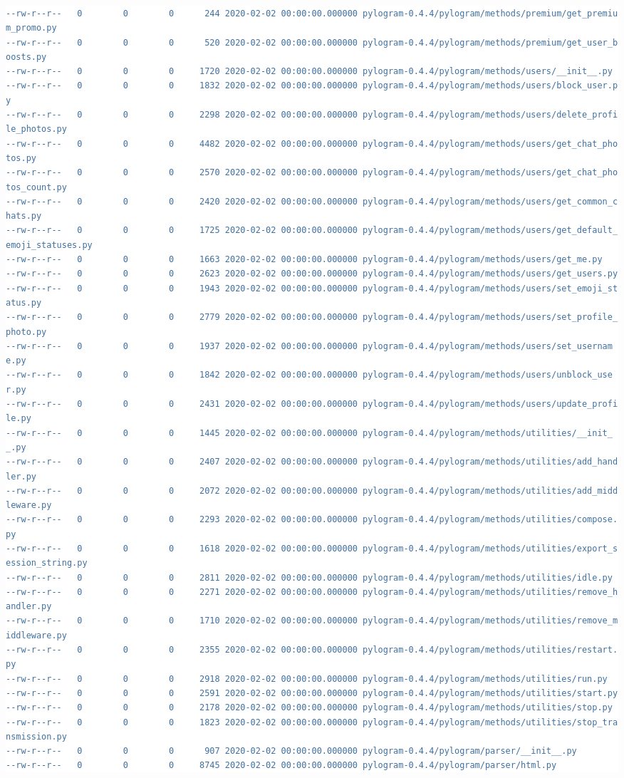 ```diff
--rw-r--r--   0        0        0      244 2020-02-02 00:00:00.000000 pylogram-0.4.4/pylogram/methods/premium/get_premium_promo.py
--rw-r--r--   0        0        0      520 2020-02-02 00:00:00.000000 pylogram-0.4.4/pylogram/methods/premium/get_user_boosts.py
--rw-r--r--   0        0        0     1720 2020-02-02 00:00:00.000000 pylogram-0.4.4/pylogram/methods/users/__init__.py
--rw-r--r--   0        0        0     1832 2020-02-02 00:00:00.000000 pylogram-0.4.4/pylogram/methods/users/block_user.py
--rw-r--r--   0        0        0     2298 2020-02-02 00:00:00.000000 pylogram-0.4.4/pylogram/methods/users/delete_profile_photos.py
--rw-r--r--   0        0        0     4482 2020-02-02 00:00:00.000000 pylogram-0.4.4/pylogram/methods/users/get_chat_photos.py
--rw-r--r--   0        0        0     2570 2020-02-02 00:00:00.000000 pylogram-0.4.4/pylogram/methods/users/get_chat_photos_count.py
--rw-r--r--   0        0        0     2420 2020-02-02 00:00:00.000000 pylogram-0.4.4/pylogram/methods/users/get_common_chats.py
--rw-r--r--   0        0        0     1725 2020-02-02 00:00:00.000000 pylogram-0.4.4/pylogram/methods/users/get_default_emoji_statuses.py
--rw-r--r--   0        0        0     1663 2020-02-02 00:00:00.000000 pylogram-0.4.4/pylogram/methods/users/get_me.py
--rw-r--r--   0        0        0     2623 2020-02-02 00:00:00.000000 pylogram-0.4.4/pylogram/methods/users/get_users.py
--rw-r--r--   0        0        0     1943 2020-02-02 00:00:00.000000 pylogram-0.4.4/pylogram/methods/users/set_emoji_status.py
--rw-r--r--   0        0        0     2779 2020-02-02 00:00:00.000000 pylogram-0.4.4/pylogram/methods/users/set_profile_photo.py
--rw-r--r--   0        0        0     1937 2020-02-02 00:00:00.000000 pylogram-0.4.4/pylogram/methods/users/set_username.py
--rw-r--r--   0        0        0     1842 2020-02-02 00:00:00.000000 pylogram-0.4.4/pylogram/methods/users/unblock_user.py
--rw-r--r--   0        0        0     2431 2020-02-02 00:00:00.000000 pylogram-0.4.4/pylogram/methods/users/update_profile.py
--rw-r--r--   0        0        0     1445 2020-02-02 00:00:00.000000 pylogram-0.4.4/pylogram/methods/utilities/__init__.py
--rw-r--r--   0        0        0     2407 2020-02-02 00:00:00.000000 pylogram-0.4.4/pylogram/methods/utilities/add_handler.py
--rw-r--r--   0        0        0     2072 2020-02-02 00:00:00.000000 pylogram-0.4.4/pylogram/methods/utilities/add_middleware.py
--rw-r--r--   0        0        0     2293 2020-02-02 00:00:00.000000 pylogram-0.4.4/pylogram/methods/utilities/compose.py
--rw-r--r--   0        0        0     1618 2020-02-02 00:00:00.000000 pylogram-0.4.4/pylogram/methods/utilities/export_session_string.py
--rw-r--r--   0        0        0     2811 2020-02-02 00:00:00.000000 pylogram-0.4.4/pylogram/methods/utilities/idle.py
--rw-r--r--   0        0        0     2271 2020-02-02 00:00:00.000000 pylogram-0.4.4/pylogram/methods/utilities/remove_handler.py
--rw-r--r--   0        0        0     1710 2020-02-02 00:00:00.000000 pylogram-0.4.4/pylogram/methods/utilities/remove_middleware.py
--rw-r--r--   0        0        0     2355 2020-02-02 00:00:00.000000 pylogram-0.4.4/pylogram/methods/utilities/restart.py
--rw-r--r--   0        0        0     2918 2020-02-02 00:00:00.000000 pylogram-0.4.4/pylogram/methods/utilities/run.py
--rw-r--r--   0        0        0     2591 2020-02-02 00:00:00.000000 pylogram-0.4.4/pylogram/methods/utilities/start.py
--rw-r--r--   0        0        0     2178 2020-02-02 00:00:00.000000 pylogram-0.4.4/pylogram/methods/utilities/stop.py
--rw-r--r--   0        0        0     1823 2020-02-02 00:00:00.000000 pylogram-0.4.4/pylogram/methods/utilities/stop_transmission.py
--rw-r--r--   0        0        0      907 2020-02-02 00:00:00.000000 pylogram-0.4.4/pylogram/parser/__init__.py
--rw-r--r--   0        0        0     8745 2020-02-02 00:00:00.000000 pylogram-0.4.4/pylogram/parser/html.py
```